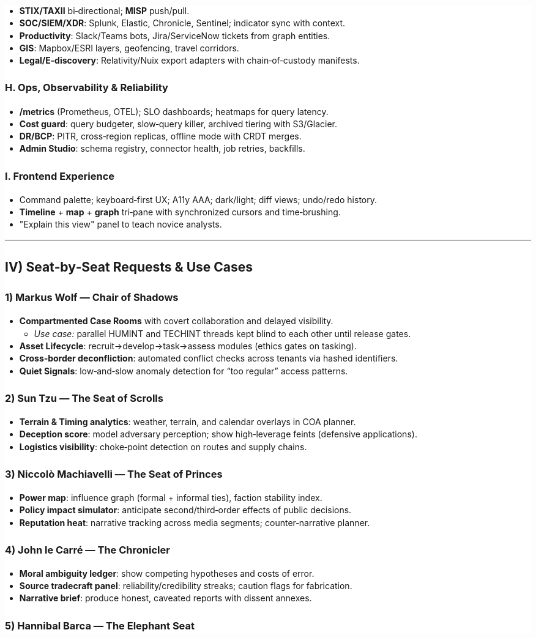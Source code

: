 - **STIX/TAXII** bi‑directional; **MISP** push/pull.
- **SOC/SIEM/XDR**: Splunk, Elastic, Chronicle, Sentinel; indicator sync with context.
- **Productivity**: Slack/Teams bots, Jira/ServiceNow tickets from graph entities.
- **GIS**: Mapbox/ESRI layers, geofencing, travel corridors.
- **Legal/E‑discovery**: Relativity/Nuix export adapters with chain‑of‑custody manifests.

### H. Ops, Observability & Reliability

- **/metrics** (Prometheus, OTEL); SLO dashboards; heatmaps for query latency.
- **Cost guard**: query budgeter, slow‑query killer, archived tiering with S3/Glacier.
- **DR/BCP**: PITR, cross‑region replicas, offline mode with CRDT merges.
- **Admin Studio**: schema registry, connector health, job retries, backfills.

### I. Frontend Experience

- Command palette; keyboard‑first UX; A11y AAA; dark/light; diff views; undo/redo history.
- **Timeline** + **map** + **graph** tri‑pane with synchronized cursors and time‑brushing.
- "Explain this view" panel to teach novice analysts.

---

## IV) Seat‑by‑Seat Requests & Use Cases

### 1) Markus Wolf — Chair of Shadows

- **Compartmented Case Rooms** with covert collaboration and delayed visibility.
  - _Use case:_ parallel HUMINT and TECHINT threads kept blind to each other until release gates.
- **Asset Lifecycle**: recruit→develop→task→assess modules (ethics gates on tasking).
- **Cross‑border deconfliction**: automated conflict checks across tenants via hashed identifiers.
- **Quiet Signals**: low‑and‑slow anomaly detection for “too regular” access patterns.

### 2) Sun Tzu — The Seat of Scrolls

- **Terrain & Timing analytics**: weather, terrain, and calendar overlays in COA planner.
- **Deception score**: model adversary perception; show high‑leverage feints (defensive applications).
- **Logistics visibility**: choke‑point detection on routes and supply chains.

### 3) Niccolò Machiavelli — The Seat of Princes

- **Power map**: influence graph (formal + informal ties), faction stability index.
- **Policy impact simulator**: anticipate second/third‑order effects of public decisions.
- **Reputation heat**: narrative tracking across media segments; counter‑narrative planner.

### 4) John le Carré — The Chronicler

- **Moral ambiguity ledger**: show competing hypotheses and costs of error.
- **Source tradecraft panel**: reliability/credibility streaks; caution flags for fabrication.
- **Narrative brief**: produce honest, caveated reports with dissent annexes.

### 5) Hannibal Barca — The Elephant Seat
